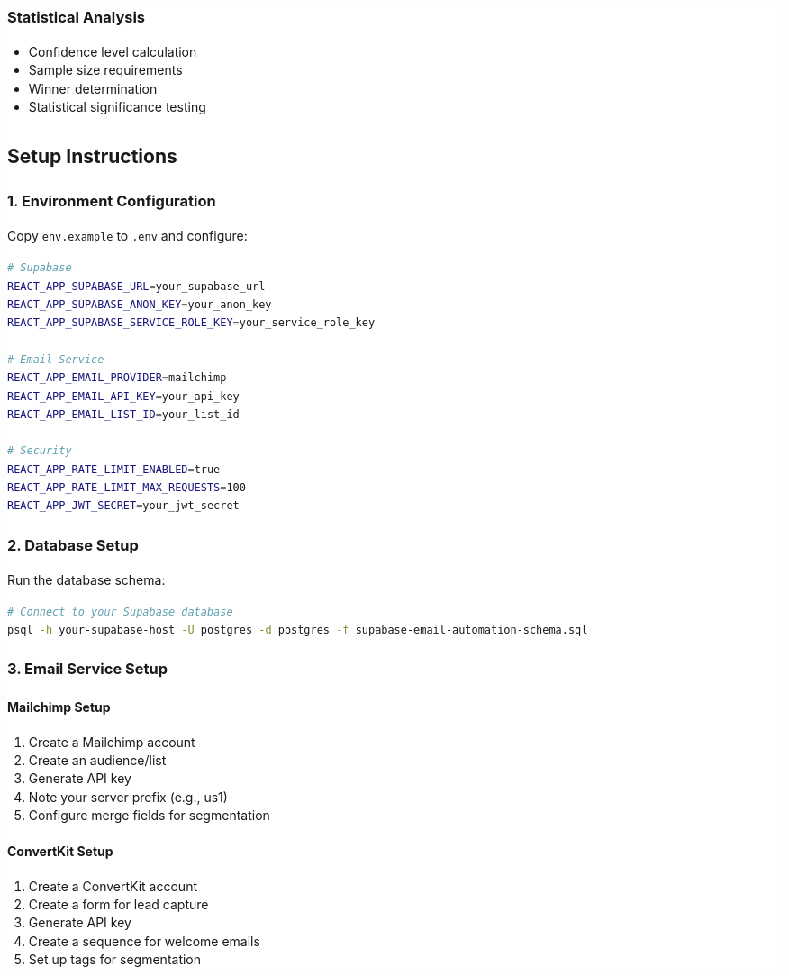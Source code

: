 ### Statistical Analysis

- Confidence level calculation
- Sample size requirements
- Winner determination
- Statistical significance testing

## Setup Instructions

### 1. Environment Configuration

Copy `env.example` to `.env` and configure:

```bash
# Supabase
REACT_APP_SUPABASE_URL=your_supabase_url
REACT_APP_SUPABASE_ANON_KEY=your_anon_key
REACT_APP_SUPABASE_SERVICE_ROLE_KEY=your_service_role_key

# Email Service
REACT_APP_EMAIL_PROVIDER=mailchimp
REACT_APP_EMAIL_API_KEY=your_api_key
REACT_APP_EMAIL_LIST_ID=your_list_id

# Security
REACT_APP_RATE_LIMIT_ENABLED=true
REACT_APP_RATE_LIMIT_MAX_REQUESTS=100
REACT_APP_JWT_SECRET=your_jwt_secret
```

### 2. Database Setup

Run the database schema:

```bash
# Connect to your Supabase database
psql -h your-supabase-host -U postgres -d postgres -f supabase-email-automation-schema.sql
```

### 3. Email Service Setup

#### Mailchimp Setup

1. Create a Mailchimp account
2. Create an audience/list
3. Generate API key
4. Note your server prefix (e.g., us1)
5. Configure merge fields for segmentation

#### ConvertKit Setup

1. Create a ConvertKit account
2. Create a form for lead capture
3. Generate API key
4. Create a sequence for welcome emails
5. Set up tags for segmentation
